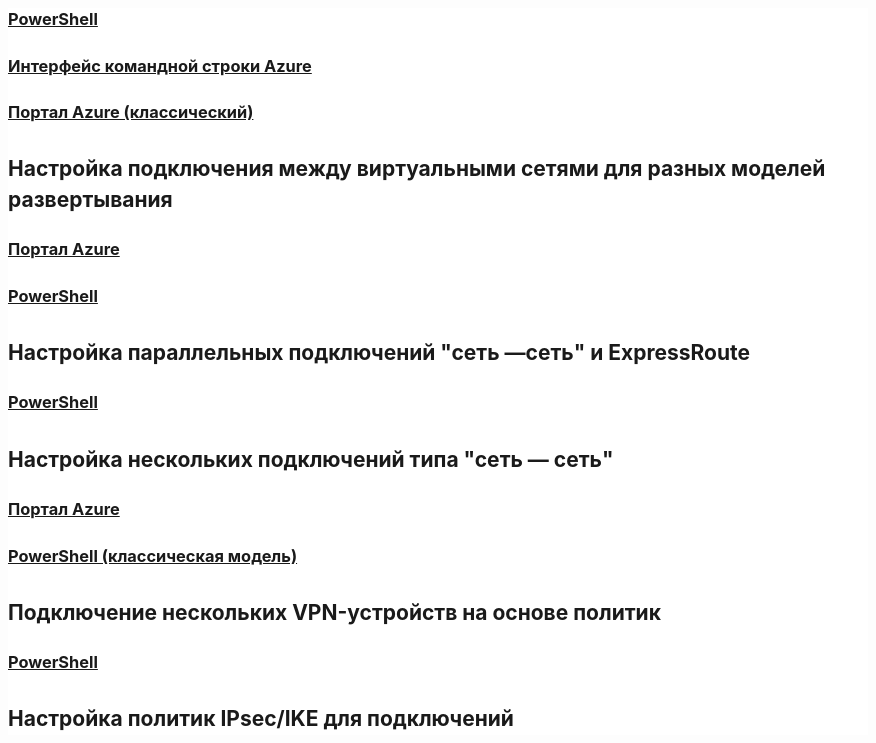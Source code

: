 ### [PowerShell](vpn-gateway-vnet-vnet-rm-ps.md)


### [Интерфейс командной строки Azure](vpn-gateway-howto-vnet-vnet-cli.md)


### [Портал Azure (классический)](vpn-gateway-howto-vnet-vnet-portal-classic.md)


## Настройка подключения между виртуальными сетями для разных моделей развертывания


### [Портал Azure](vpn-gateway-connect-different-deployment-models-portal.md)


### [PowerShell](vpn-gateway-connect-different-deployment-models-powershell.md)


## Настройка параллельных подключений "сеть —сеть" и ExpressRoute


### [PowerShell](../expressroute/expressroute-howto-coexist-resource-manager.md?toc=%2fazure%2fvpn-gateway%2ftoc.json)


## Настройка нескольких подключений типа "сеть — сеть"


### [Портал Azure](vpn-gateway-howto-multi-site-to-site-resource-manager-portal.md)


### [PowerShell (классическая модель)](vpn-gateway-multi-site.md)


## Подключение нескольких VPN-устройств на основе политик


### [PowerShell](vpn-gateway-connect-multiple-policybased-rm-ps.md)


## Настройка политик IPsec/IKE для подключений
